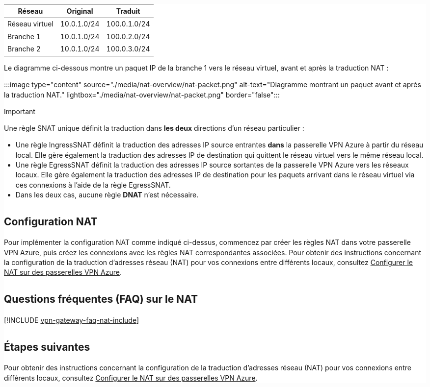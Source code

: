 | Réseau  | Original    | Traduit   |
| ---      | ---         | ---          |
| Réseau virtuel     | 10.0.1.0/24 | 100.0.1.0/24 |
| Branche 1 | 10.0.1.0/24 | 100.0.2.0/24 |
| Branche 2 | 10.0.1.0/24 | 100.0.3.0/24 |

Le diagramme ci-dessous montre un paquet IP de la branche 1 vers le réseau virtuel, avant et après la traduction NAT :

:::image type="content" source="./media/nat-overview/nat-packet.png" alt-text="Diagramme montrant un paquet avant et après la traduction NAT." lightbox="./media/nat-overview/nat-packet.png" border="false":::

> [!IMPORTANT]
> Une règle SNAT unique définit la traduction dans **les deux** directions d’un réseau particulier :
>
> * Une règle IngressSNAT définit la traduction des adresses IP source entrantes **dans** la passerelle VPN Azure à partir du réseau local. Elle gère également la traduction des adresses IP de destination qui quittent le réseau virtuel vers le même réseau local.
> * Une règle EgressSNAT définit la traduction des adresses IP source sortantes de la passerelle VPN Azure vers les réseaux locaux. Elle gère également la traduction des adresses IP de destination pour les paquets arrivant dans le réseau virtuel via ces connexions à l’aide de la règle EgressSNAT.
> * Dans les deux cas, aucune règle **DNAT** n’est nécessaire.

## <a name="nat-configuration"></a><a name="config"></a>Configuration NAT

Pour implémenter la configuration NAT comme indiqué ci-dessus, commencez par créer les règles NAT dans votre passerelle VPN Azure, puis créez les connexions avec les règles NAT correspondantes associées. Pour obtenir des instructions concernant la configuration de la traduction d’adresses réseau (NAT) pour vos connexions entre différents locaux, consultez [Configurer le NAT sur des passerelles VPN Azure](nat-howto.md).

## <a name="nat-faq"></a><a name="faq"></a>Questions fréquentes (FAQ) sur le NAT

[!INCLUDE [vpn-gateway-faq-nat-include](../../includes/vpn-gateway-faq-nat-include.md)]

## <a name="next-steps"></a>Étapes suivantes

Pour obtenir des instructions concernant la configuration de la traduction d’adresses réseau (NAT) pour vos connexions entre différents locaux, consultez [Configurer le NAT sur des passerelles VPN Azure](nat-howto.md).